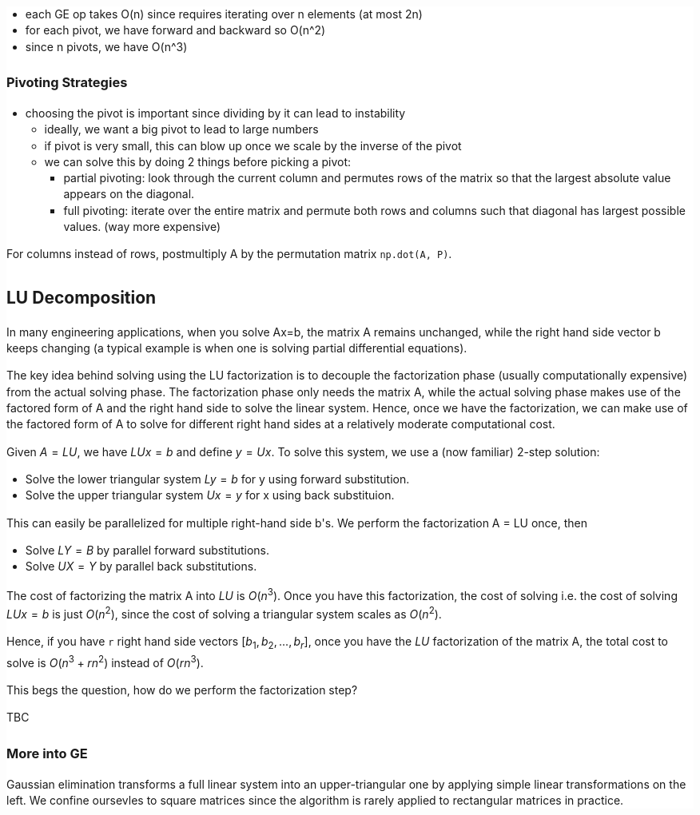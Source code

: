 - each GE op takes O(n) since requires iterating over n elements (at most 2n)
- for each pivot, we have forward and backward so O(n^2)
- since n pivots, we have O(n^3)

### Pivoting Strategies

- choosing the pivot is important since dividing by it can lead to instability
    - ideally, we want a big pivot to lead to large numbers
    - if pivot is very small, this can blow up once we scale by the inverse of the pivot
    - we can solve this by doing 2 things before picking a pivot:
        - partial pivoting: look through the current column and permutes rows of the matrix
          so that the largest absolute value appears on the diagonal.
        - full pivoting: iterate over the entire matrix and permute both rows and columns such
          that diagonal has largest possible values. (way more expensive)

For columns instead of rows, postmultiply A by the permutation matrix `np.dot(A, P)`.

## LU Decomposition

In many engineering applications, when you solve Ax=b, the matrix A remains unchanged, while the right hand side vector b keeps changing (a typical example is when one is solving partial differential equations).

The key idea behind solving using the LU factorization is to decouple the factorization phase (usually computationally expensive) from the actual solving phase. The factorization phase only needs the matrix A, while the actual solving phase makes use of the factored form of A and the right hand side to solve the linear system. Hence, once we have the factorization, we can make use of the factored form of A to solve for different right hand sides at a relatively moderate computational cost.

Given $A = LU$, we have $LUx = b$ and define $y = Ux$. To solve this system, we use a (now familiar) 2-step solution:

- Solve the lower triangular system $Ly = b$ for y using forward substitution.
- Solve the upper triangular system $Ux = y$ for x using back substituion.

This can easily be parallelized for multiple right-hand side b's. We perform the factorization A = LU once, then

- Solve $LY = B$ by parallel forward substitutions.
- Solve $UX = Y$ by parallel back substitutions.

The cost of factorizing the matrix A into $LU$ is $O(n^3)$. Once you have this factorization, the cost of solving i.e. the cost of solving $LUx=b$ is just $O(n^2)$, since the cost of solving a triangular system scales as $O(n^2)$.

Hence, if you have `r` right hand side vectors $[b_1, b_2, ..., b_r]$, once you have the $LU$ factorization of the matrix A, the total cost to solve is $O(n^3 + rn^2)$ instead of $O(rn^3)$.

This begs the question, how do we perform the factorization step?

TBC

### More into GE

Gaussian elimination transforms a full linear system into an upper-triangular one by applying simple linear transformations on the left. We confine oursevles to square matrices since the algorithm is rarely applied to rectangular matrices in practice.
